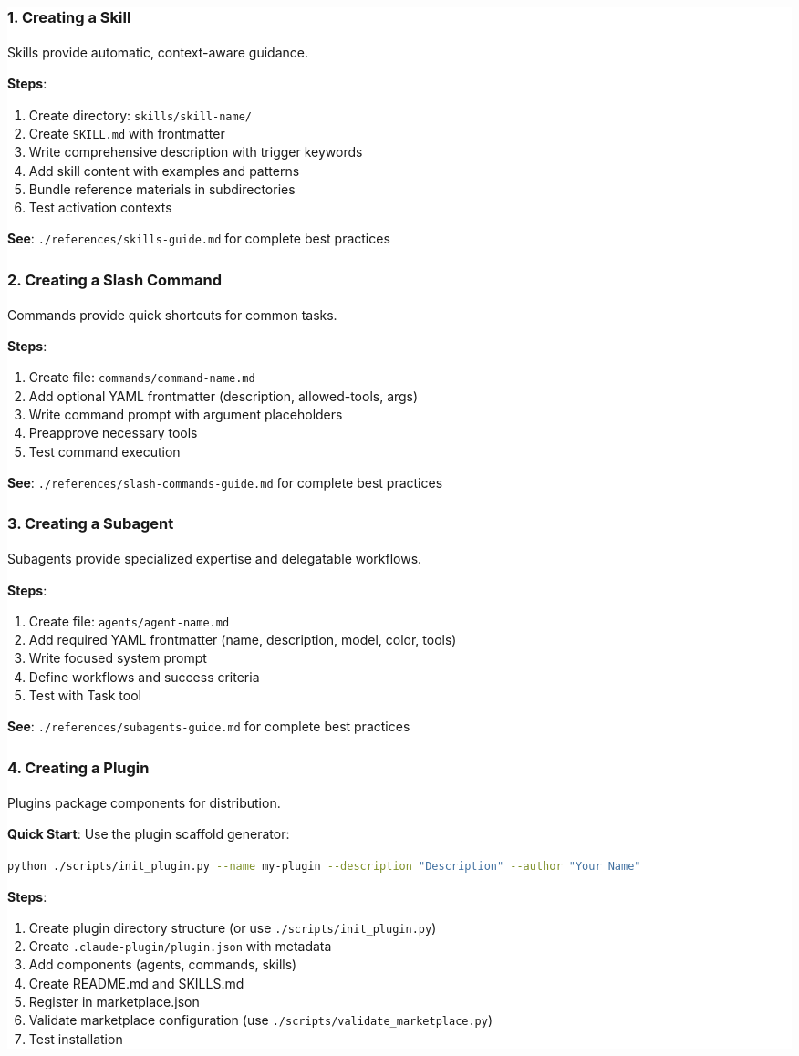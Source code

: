 ### 1. Creating a Skill

Skills provide automatic, context-aware guidance.

**Steps**:
1. Create directory: `skills/skill-name/`
2. Create `SKILL.md` with frontmatter
3. Write comprehensive description with trigger keywords
4. Add skill content with examples and patterns
5. Bundle reference materials in subdirectories
6. Test activation contexts

**See**: `./references/skills-guide.md` for complete best practices

### 2. Creating a Slash Command

Commands provide quick shortcuts for common tasks.

**Steps**:
1. Create file: `commands/command-name.md`
2. Add optional YAML frontmatter (description, allowed-tools, args)
3. Write command prompt with argument placeholders
4. Preapprove necessary tools
5. Test command execution

**See**: `./references/slash-commands-guide.md` for complete best practices

### 3. Creating a Subagent

Subagents provide specialized expertise and delegatable workflows.

**Steps**:
1. Create file: `agents/agent-name.md`
2. Add required YAML frontmatter (name, description, model, color, tools)
3. Write focused system prompt
4. Define workflows and success criteria
5. Test with Task tool

**See**: `./references/subagents-guide.md` for complete best practices

### 4. Creating a Plugin

Plugins package components for distribution.

**Quick Start**: Use the plugin scaffold generator:
```bash
python ./scripts/init_plugin.py --name my-plugin --description "Description" --author "Your Name"
```

**Steps**:
1. Create plugin directory structure (or use `./scripts/init_plugin.py`)
2. Create `.claude-plugin/plugin.json` with metadata
3. Add components (agents, commands, skills)
4. Create README.md and SKILLS.md
5. Register in marketplace.json
6. Validate marketplace configuration (use `./scripts/validate_marketplace.py`)
7. Test installation

